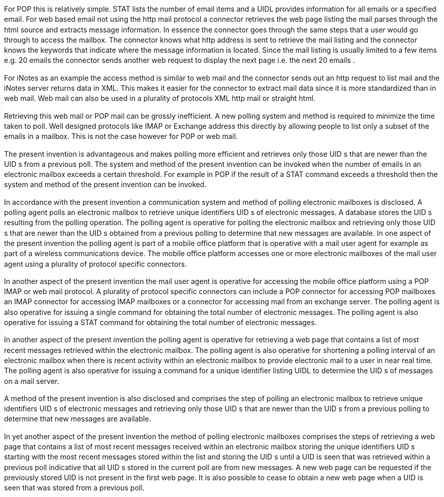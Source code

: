 For POP this is relatively simple. STAT lists the number of email items and a UIDL provides information for all emails or a specified email. For web based email not using the http mail protocol a connector retrieves the web page listing the mail parses through the html source and extracts message information. In essence the connector goes through the same steps that a user would go through to access the mailbox. The connector knows what http address is sent to retrieve the mail listing and the connector knows the keywords that indicate where the message information is located. Since the mail listing is usually limited to a few items e.g. 20 emails the connector sends another web request to display the next page i.e. the next 20 emails .

For iNotes as an example the access method is similar to web mail and the connector sends out an http request to list mail and the iNotes server returns data in XML. This makes it easier for the connector to extract mail data since it is more standardized than in web mail. Web mail can also be used in a plurality of protocols XML http mail or straight html.

Retrieving this web mail or POP mail can be grossly inefficient. A new polling system and method is required to minimize the time taken to poll. Well designed protocols like IMAP or Exchange address this directly by allowing people to list only a subset of the emails in a mailbox. This is not the case however for POP or web mail.

The present invention is advantageous and makes polling more efficient and retrieves only those UID s that are newer than the UID s from a previous poll. The system and method of the present invention can be invoked when the number of emails in an electronic mailbox exceeds a certain threshold. For example in POP if the result of a STAT command exceeds a threshold then the system and method of the present invention can be invoked.

In accordance with the present invention a communication system and method of polling electronic mailboxes is disclosed. A polling agent polls an electronic mailbox to retrieve unique identifiers UID s of electronic messages. A database stores the UID s resulting from the polling operation. The polling agent is operative for polling the electronic mailbox and retrieving only those UID s that are newer than the UID s obtained from a previous polling to determine that new messages are available. In one aspect of the present invention the polling agent is part of a mobile office platform that is operative with a mail user agent for example as part of a wireless communications device. The mobile office platform accesses one or more electronic mailboxes of the mail user agent using a plurality of protocol specific connectors.

In another aspect of the present invention the mail user agent is operative for accessing the mobile office platform using a POP IMAP or web mail protocol. A plurality of protocol specific connectors can include a POP connector for accessing POP mailboxes an IMAP connector for accessing IMAP mailboxes or a connector for accessing mail from an exchange server. The polling agent is also operative for issuing a single command for obtaining the total number of electronic messages. The polling agent is also operative for issuing a STAT command for obtaining the total number of electronic messages.

In another aspect of the present invention the polling agent is operative for retrieving a web page that contains a list of most recent messages retrieved within the electronic mailbox. The polling agent is also operative for shortening a polling interval of an electronic mailbox when there is recent activity within an electronic mailbox to provide electronic mail to a user in near real time. The polling agent is also operative for issuing a command for a unique identifier listing UIDL to determine the UID s of messages on a mail server.

A method of the present invention is also disclosed and comprises the step of polling an electronic mailbox to retrieve unique identifiers UID s of electronic messages and retrieving only those UID s that are newer than the UID s from a previous polling to determine that new messages are available.

In yet another aspect of the present invention the method of polling electronic mailboxes comprises the steps of retrieving a web page that contains a list of most recent messages received within an electronic mailbox storing the unique identifiers UID s starting with the most recent messages stored within the list and storing the UID s until a UID is seen that was retrieved within a previous poll indicative that all UID s stored in the current poll are from new messages. A new web page can be requested if the previously stored UID is not present in the first web page. It is also possible to cease to obtain a new web page when a UID is seen that was stored from a previous poll.
